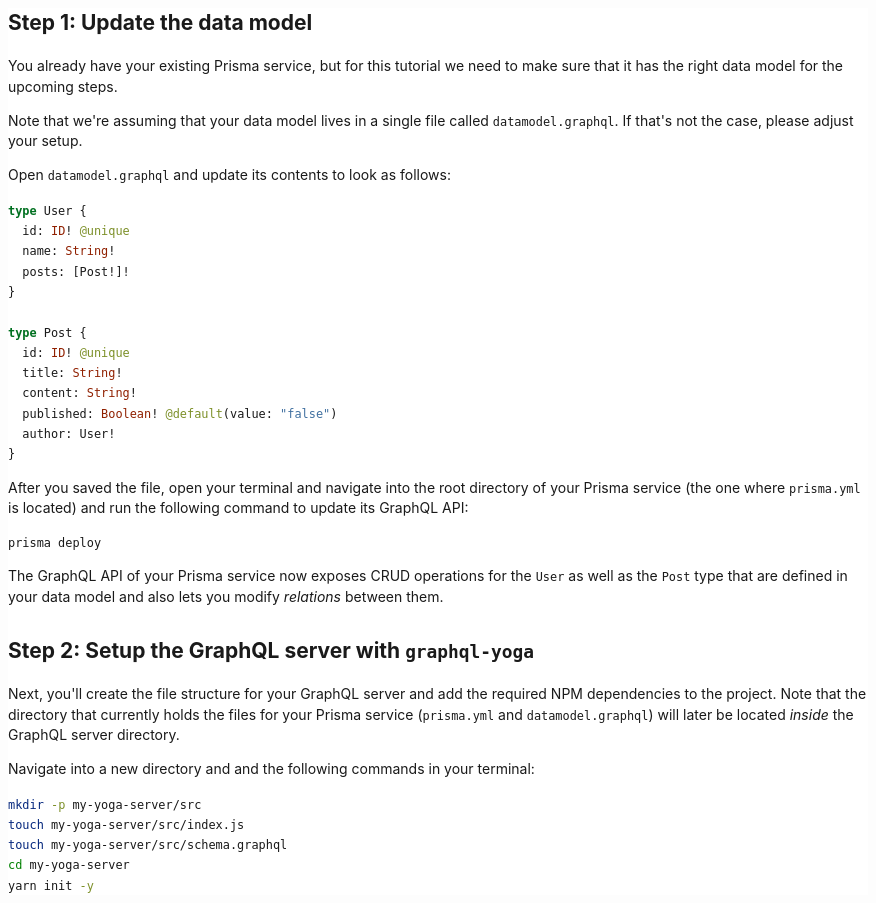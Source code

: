 ## Step 1: Update the data model

You already have your existing Prisma service, but for this tutorial we need to make sure that it has the right data model for the upcoming steps.

Note that we're assuming that your data model lives in a single file called `datamodel.graphql`. If that's not the case, please adjust your setup.

<Instruction>

Open `datamodel.graphql` and update its contents to look as follows:

```graphql
type User {
  id: ID! @unique
  name: String!
  posts: [Post!]!
}

type Post {
  id: ID! @unique
  title: String!
  content: String!
  published: Boolean! @default(value: "false")
  author: User!
}
```

</Instruction>

<Instruction>

After you saved the file, open your terminal and navigate into the root directory of your Prisma service (the one where `prisma.yml` is located) and run the following command to update its GraphQL API:

```sh
prisma deploy
```

</Instruction>

The GraphQL API of your Prisma service now exposes CRUD operations for the `User` as well as the `Post` type that are defined in your data model and also lets you modify _relations_ between them.

## Step 2: Setup the GraphQL server with `graphql-yoga`

Next, you'll create the file structure for your GraphQL server and add the required NPM dependencies to the project. Note that the directory that currently holds the files for your Prisma service (`prisma.yml` and `datamodel.graphql`) will later be located _inside_ the GraphQL server directory.

<Instruction>

Navigate into a new directory and and the following commands in your terminal:

```sh
mkdir -p my-yoga-server/src
touch my-yoga-server/src/index.js
touch my-yoga-server/src/schema.graphql
cd my-yoga-server
yarn init -y
```
